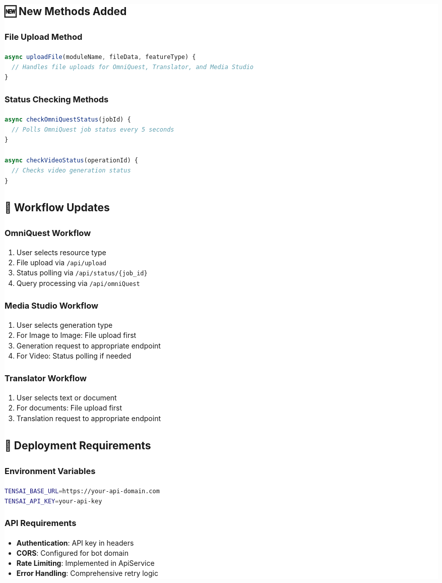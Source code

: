 ## 🆕 **New Methods Added**

### **File Upload Method**
```javascript
async uploadFile(moduleName, fileData, featureType) {
  // Handles file uploads for OmniQuest, Translator, and Media Studio
}
```

### **Status Checking Methods**
```javascript
async checkOmniQuestStatus(jobId) {
  // Polls OmniQuest job status every 5 seconds
}

async checkVideoStatus(operationId) {
  // Checks video generation status
}
```

## 🔄 **Workflow Updates**

### **OmniQuest Workflow**
1. User selects resource type
2. File upload via `/api/upload`
3. Status polling via `/api/status/{job_id}`
4. Query processing via `/api/omniQuest`

### **Media Studio Workflow**
1. User selects generation type
2. For Image to Image: File upload first
3. Generation request to appropriate endpoint
4. For Video: Status polling if needed

### **Translator Workflow**
1. User selects text or document
2. For documents: File upload first
3. Translation request to appropriate endpoint

## 🚀 **Deployment Requirements**

### **Environment Variables**
```bash
TENSAI_BASE_URL=https://your-api-domain.com
TENSAI_API_KEY=your-api-key
```

### **API Requirements**
- **Authentication**: API key in headers
- **CORS**: Configured for bot domain
- **Rate Limiting**: Implemented in ApiService
- **Error Handling**: Comprehensive retry logic
